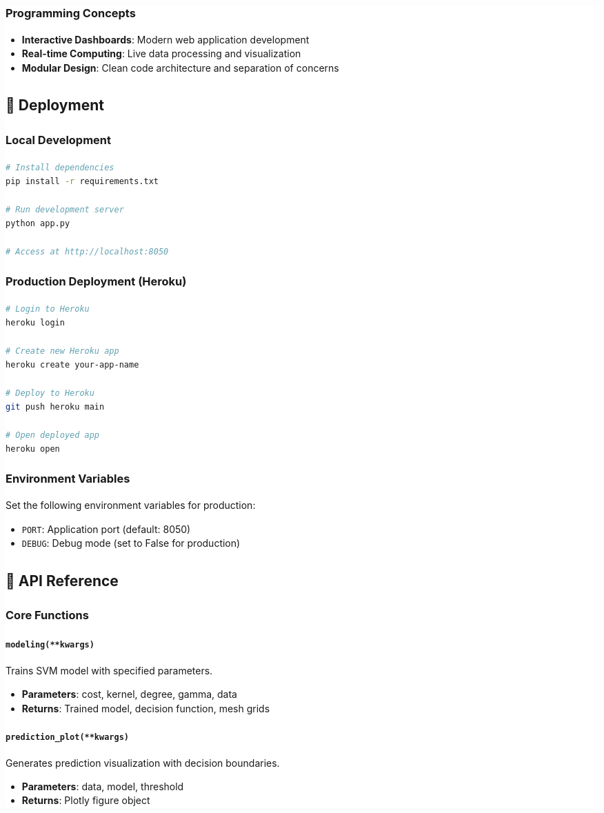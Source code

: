 ### Programming Concepts
- **Interactive Dashboards**: Modern web application development
- **Real-time Computing**: Live data processing and visualization
- **Modular Design**: Clean code architecture and separation of concerns

## 🚀 Deployment

### Local Development
```bash
# Install dependencies
pip install -r requirements.txt

# Run development server
python app.py

# Access at http://localhost:8050
```

### Production Deployment (Heroku)
```bash
# Login to Heroku
heroku login

# Create new Heroku app
heroku create your-app-name

# Deploy to Heroku
git push heroku main

# Open deployed app
heroku open
```

### Environment Variables
Set the following environment variables for production:
- `PORT`: Application port (default: 8050)
- `DEBUG`: Debug mode (set to False for production)

## 🔧 API Reference

### Core Functions

#### `modeling(**kwargs)`
Trains SVM model with specified parameters.
- **Parameters**: cost, kernel, degree, gamma, data
- **Returns**: Trained model, decision function, mesh grids

#### `prediction_plot(**kwargs)`
Generates prediction visualization with decision boundaries.
- **Parameters**: data, model, threshold
- **Returns**: Plotly figure object
